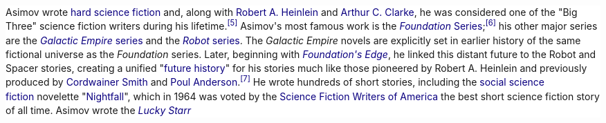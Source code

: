 Asimov wrote&nbsp;<a href="https://en.wikipedia.org/wiki/Hard_science_fiction" style="background: none; color: #0b0080; text-decoration-line: none;" title="Hard science fiction">hard science fiction</a>&nbsp;and, along with&nbsp;<a href="https://en.wikipedia.org/wiki/Robert_A._Heinlein" style="background: none; color: #0b0080; text-decoration-line: none;" title="Robert A. Heinlein">Robert A. Heinlein</a>&nbsp;and&nbsp;<a href="https://en.wikipedia.org/wiki/Arthur_C._Clarke" style="background: none; color: #0b0080; text-decoration-line: none;" title="Arthur C. Clarke">Arthur C. Clarke</a>, he was considered one of the "Big Three" science fiction writers during his lifetime.<sup class="reference" id="cite_ref-5" style="font-size: 11.2px; line-height: 1; unicode-bidi: isolate; white-space: nowrap;"><a href="https://en.wikipedia.org/wiki/Isaac_Asimov#cite_note-5" style="background: none; color: #0b0080; text-decoration-line: none;">[5]</a></sup>&nbsp;Asimov's most famous work is the&nbsp;<a href="https://en.wikipedia.org/wiki/Foundation_series" style="background: none; color: #0b0080; text-decoration-line: none;" title="Foundation series"><i>Foundation</i>&nbsp;Series</a>;<sup class="reference" id="cite_ref-6" style="font-size: 11.2px; line-height: 1; unicode-bidi: isolate; white-space: nowrap;"><a href="https://en.wikipedia.org/wiki/Isaac_Asimov#cite_note-6" style="background: none; color: #0b0080; text-decoration-line: none;">[6]</a></sup>&nbsp;his other major series are the&nbsp;<a class="mw-redirect" href="https://en.wikipedia.org/wiki/Isaac_Asimov%27s_Galactic_Empire_Series" style="background: none; color: #0b0080; text-decoration-line: none;" title="Isaac Asimov's Galactic Empire Series"><i>Galactic Empire</i>&nbsp;series</a>&nbsp;and the&nbsp;<a class="mw-redirect" href="https://en.wikipedia.org/wiki/Isaac_Asimov%27s_Robot_Series" style="background: none; color: #0b0080; text-decoration-line: none;" title="Isaac Asimov's Robot Series"><i>Robot</i>&nbsp;series</a>. The&nbsp;<i>Galactic Empire</i>&nbsp;novels are explicitly set in earlier history of the same fictional universe as the&nbsp;<i>Foundation</i>&nbsp;series. Later, beginning with&nbsp;<i><a href="https://en.wikipedia.org/wiki/Foundation%27s_Edge" style="background: none; color: #0b0080; text-decoration-line: none;" title="Foundation's Edge">Foundation's Edge</a></i>, he linked this distant future to the Robot and Spacer stories, creating a unified "<a href="https://en.wikipedia.org/wiki/Future_history" style="background: none; color: #0b0080; text-decoration-line: none;" title="Future history">future history</a>" for his stories much like those pioneered by Robert A. Heinlein and previously produced by&nbsp;<a href="https://en.wikipedia.org/wiki/Cordwainer_Smith" style="background: none; color: #0b0080; text-decoration-line: none;" title="Cordwainer Smith">Cordwainer Smith</a>&nbsp;and&nbsp;<a href="https://en.wikipedia.org/wiki/Poul_Anderson" style="background: none; color: #0b0080; text-decoration-line: none;" title="Poul Anderson">Poul Anderson</a>.<sup class="reference" id="cite_ref-7" style="font-size: 11.2px; line-height: 1; unicode-bidi: isolate; white-space: nowrap;"><a href="https://en.wikipedia.org/wiki/Isaac_Asimov#cite_note-7" style="background: none; color: #0b0080; text-decoration-line: none;">[7]</a></sup>&nbsp;He wrote hundreds of short stories, including the&nbsp;<a href="https://en.wikipedia.org/wiki/Social_science_fiction" style="background: none; color: #0b0080; text-decoration-line: none;" title="Social science fiction">social science fiction</a>&nbsp;novelette "<a href="https://en.wikipedia.org/wiki/Nightfall_(Asimov_novelette_and_novel)" style="background: none; color: #0b0080; text-decoration-line: none;" title="Nightfall (Asimov novelette and novel)">Nightfall</a>", which in 1964 was voted by the&nbsp;<a class="mw-redirect" href="https://en.wikipedia.org/wiki/Science_Fiction_Writers_of_America" style="background: none; color: #0b0080; text-decoration-line: none;" title="Science Fiction Writers of America">Science Fiction Writers of America</a>&nbsp;the best short science fiction story of all time. Asimov wrote the&nbsp;<i style="background: none; color: #0b0080; text-decoration-line: none;"><a href="https://en.wikipedia.org/wiki/Lucky_Starr_series" style="background: none; color: #0b0080; text-decoration-line: none;" title="Lucky Starr series">Lucky Starr</a></i></div>
<div style="background-color: white; color: #222222; font-family: sans-serif; font-size: 14px; line-height: inherit; margin-bottom: 0.5em; margin-top: 0.5em; text-align: justify;">
